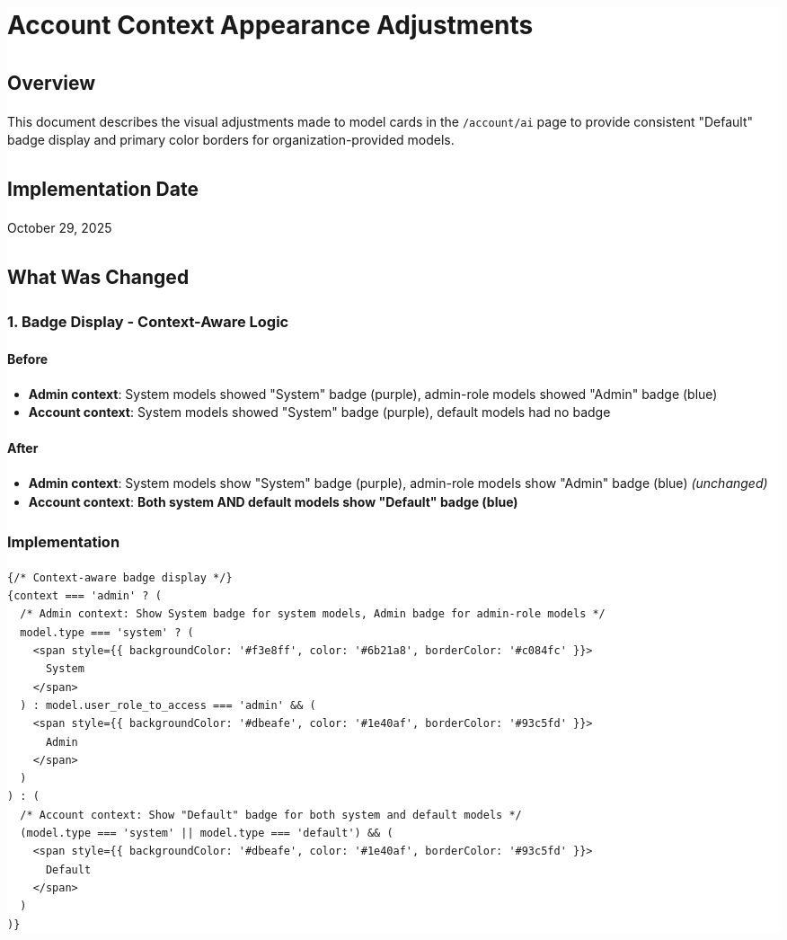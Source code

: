 # Account Context Appearance Adjustments

## Overview
This document describes the visual adjustments made to model cards in the `/account/ai` page to provide consistent "Default" badge display and primary color borders for organization-provided models.

## Implementation Date
October 29, 2025

## What Was Changed

### 1. Badge Display - Context-Aware Logic

#### Before
- **Admin context**: System models showed "System" badge (purple), admin-role models showed "Admin" badge (blue)
- **Account context**: System models showed "System" badge (purple), default models had no badge

#### After
- **Admin context**: System models show "System" badge (purple), admin-role models show "Admin" badge (blue) *(unchanged)*
- **Account context**: **Both system AND default models show "Default" badge (blue)**

### Implementation

```tsx
{/* Context-aware badge display */}
{context === 'admin' ? (
  /* Admin context: Show System badge for system models, Admin badge for admin-role models */
  model.type === 'system' ? (
    <span style={{ backgroundColor: '#f3e8ff', color: '#6b21a8', borderColor: '#c084fc' }}>
      System
    </span>
  ) : model.user_role_to_access === 'admin' && (
    <span style={{ backgroundColor: '#dbeafe', color: '#1e40af', borderColor: '#93c5fd' }}>
      Admin
    </span>
  )
) : (
  /* Account context: Show "Default" badge for both system and default models */
  (model.type === 'system' || model.type === 'default') && (
    <span style={{ backgroundColor: '#dbeafe', color: '#1e40af', borderColor: '#93c5fd' }}>
      Default
    </span>
  )
)}
```

